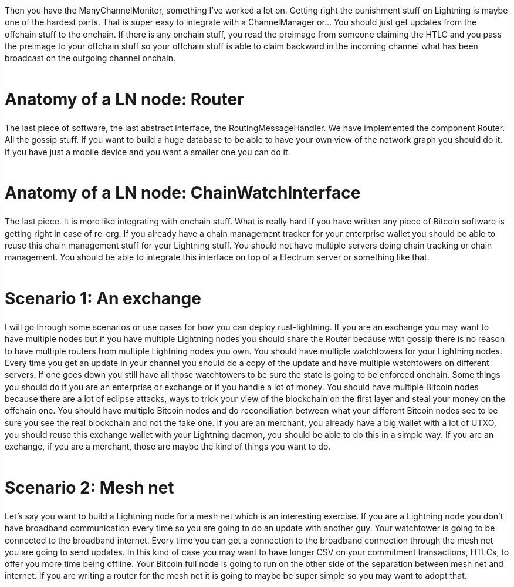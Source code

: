 Then you have the ManyChannelMonitor, something I’ve worked a lot on. Getting right the punishment stuff on Lightning is maybe one of the hardest parts. That is super easy to integrate with a ChannelManager or… You should just get updates from the offchain stuff to the onchain. If there is any onchain stuff, you read the preimage from someone claiming the HTLC and you pass the preimage to your offchain stuff so your offchain stuff is able to claim backward in the incoming channel what has been broadcast on the outgoing channel onchain.

# Anatomy of a LN node: Router

The last piece of software, the last abstract interface, the RoutingMessageHandler. We have implemented the component Router. All the gossip stuff. If you want to build a huge database to be able to have your own view of the network graph you should do it. If you have just a mobile device and you want a smaller one you can do it.

# Anatomy of a LN node: ChainWatchInterface

The last piece. It is more like integrating with onchain stuff. What is really hard if you have written any piece of Bitcoin software is getting right in case of re-org. If you already have a chain management tracker for your enterprise wallet you should be able to reuse this chain management stuff for your Lightning stuff. You should not have multiple servers doing chain tracking or chain management. You should be able to integrate this interface on top of a Electrum server or something like that. 

# Scenario 1: An exchange

I will go through some scenarios or use cases for how you can deploy rust-lightning. If you are an exchange you may want to have multiple nodes but if you have multiple Lightning nodes you should share the Router because with gossip there is no reason to have multiple routers from multiple Lightning nodes you own. You should have multiple watchtowers for your Lightning nodes. Every time you get an update in your channel you should do a copy of the update and have multiple watchtowers on different servers. If one goes down you still have all those watchtowers to be sure the state is going to be enforced onchain. Some things you should do if you are an enterprise or exchange or if you handle a lot of money. You should have multiple Bitcoin nodes because there are a lot of eclipse attacks, ways to trick your view of the blockchain on the first layer and steal your money on the offchain one. You should have multiple Bitcoin nodes and do reconciliation between what your different Bitcoin nodes see to be sure you see the real blockchain and not the fake one. If you are an merchant, you already have a big wallet with a lot of UTXO, you should reuse this exchange wallet with your Lightning daemon, you should be able to do this in a simple way. If you are an exchange, if you are a merchant, those are maybe the kind of things you want to do.

# Scenario 2: Mesh net

Let’s say you want to build a Lightning node for a mesh net which is an interesting exercise. If you are a Lightning node you don’t have broadband communication every time so you are going to do an update with another guy. Your watchtower is going to be connected to the broadband internet. Every time you can get a connection to the broadband connection through the mesh net you are going to send updates. In this kind of case you may want to have longer CSV on your commitment transactions, HTLCs, to offer you more time being offline. Your Bitcoin full node is going to run on the other side of the separation between mesh net and internet. If you are writing a router for the mesh net it is going to maybe be super simple so you may want to adopt that.
